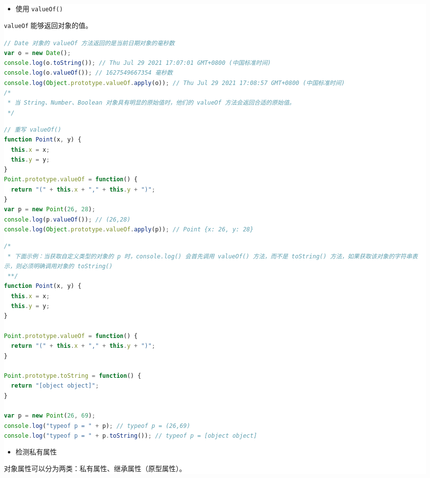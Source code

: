 * 使用 `valueOf()`

`valueOf` 能够返回对象的值。

```js
// Date 对象的 valueOf 方法返回的是当前日期对象的毫秒数
var o = new Date();
console.log(o.toString()); // Thu Jul 29 2021 17:07:01 GMT+0800 (中国标准时间)
console.log(o.valueOf()); // 1627549667354 毫秒数
console.log(Object.prototype.valueOf.apply(o)); // Thu Jul 29 2021 17:08:57 GMT+0800 (中国标准时间)
/*
 * 当 String、Number、Boolean 对象具有明显的原始值时，他们的 valueOf 方法会返回合适的原始值。
 */
```

```js
// 重写 valueOf()
function Point(x, y) {
  this.x = x;
  this.y = y;
}
Point.prototype.valueOf = function() {
  return "(" + this.x + "," + this.y + ")";
}
var p = new Point(26, 28);
console.log(p.valueOf()); // (26,28)
console.log(Object.prototype.valueOf.apply(p)); // Point {x: 26, y: 28}
```

```js
/*
 * 下面示例：当获取自定义类型的对象的 p 时，console.log() 会首先调用 valueOf() 方法，而不是 toString() 方法，如果获取该对象的字符串表示，则必须明确调用对象的 toString()
 **/
function Point(x, y) {
  this.x = x;
  this.y = y;
}

Point.prototype.valueOf = function() {
  return "(" + this.x + "," + this.y + ")";
}

Point.prototype.toString = function() {
  return "[object object]";
}

var p = new Point(26, 69);
console.log("typeof p = " + p); // typeof p = (26,69)
console.log("typeof p = " + p.toString()); // typeof p = [object object]
```

* 检测私有属性

对象属性可以分为两类：私有属性、继承属性（原型属性）。
